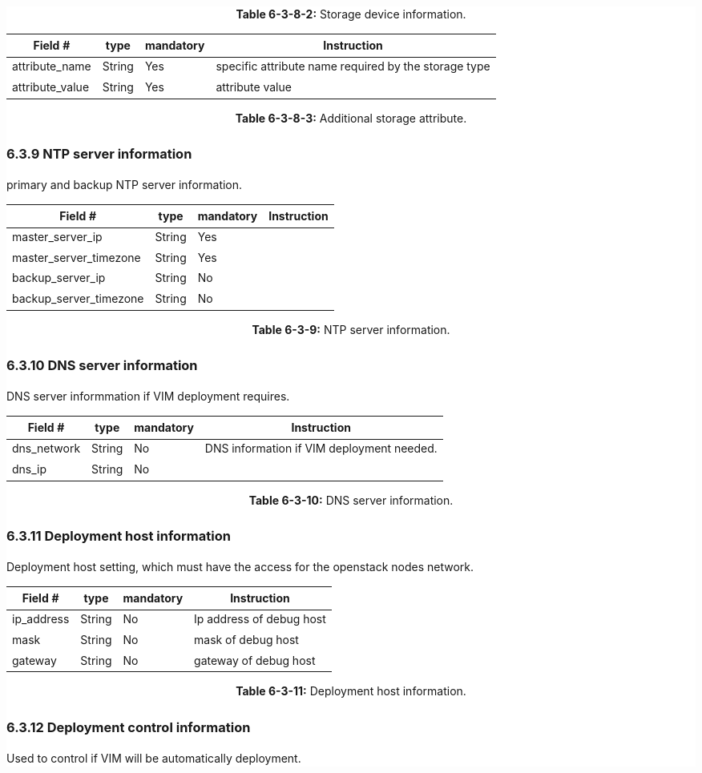 <p align="center"><b>Table 6-3-8-2:</b> Storage device information.</p>

| Field # | type | mandatory | Instruction |
|----|--------------------|----------------------------|---------------------------------------------------------------------------------------------------------------------------------------------------------------------------|
| attribute_name | String | Yes | specific attribute name required by the storage type |
| attribute_value | String | Yes | attribute value |
<p align="center"><b>Table 6-3-8-3:</b> Additional storage attribute.</p>


<a name="6.3.9"></a>
### 6.3.9 NTP server information
primary and backup NTP server information.

| Field # | type | mandatory | Instruction |
|----|--------------------|----------------------------|---------------------------------------------------------------------------------------------------------------------------------------------------------------------------|
| master_server_ip | String | Yes | |
| master_server_timezone | String | Yes | |
| backup_server_ip | String | No | |
| backup_server_timezone | String | No | |

<p align="center"><b>Table 6-3-9:</b> NTP server information.</p>

<a name="6.3.10"></a>
### 6.3.10 DNS server information
DNS server informmation if VIM deployment requires.

| Field # | type | mandatory | Instruction |
|----|--------------------|----------------------------|---------------------------------------------------------------------------------------------------------------------------------------------------------------------------|
| dns_network | String | No | DNS information if VIM deployment needed. |
| dns_ip | String | No | |

<p align="center"><b>Table 6-3-10:</b> DNS server information.</p>

<a name="6.3.11"></a>
### 6.3.11 Deployment host information
Deployment host setting, which must have the access for the openstack nodes network.

| Field # | type | mandatory | Instruction |
|----|--------------------|----------------------------|---------------------------------------------------------------------------------------------------------------------------------------------------------------------------|
| ip_address | String | No | Ip address of debug host |
| mask | String | No | mask of debug host|
| gateway | String | No |gateway of debug host |

<p align="center"><b>Table 6-3-11:</b> Deployment host information.</p>

<a name="6.3.12"></a>
### 6.3.12 Deployment control information
Used to control if VIM will be automatically deployment.
